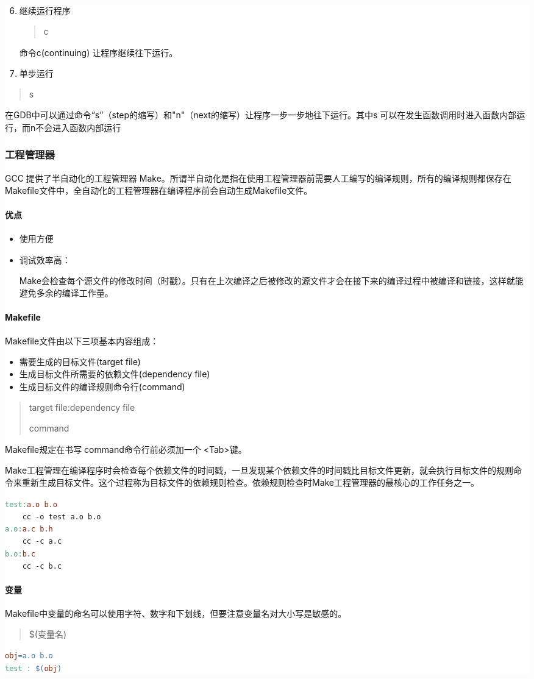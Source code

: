 6. 继续运行程序

   > c

   命令c(continuing) 让程序继续往下运行。

7. 单步运行

  > s

  在GDB中可以通过命令“s”（step的缩写）和"n"（next的缩写）让程序一步一步地往下运行。其中s 可以在发生函数调用时进入函数内部运行，而n不会进入函数内部运行

### 工程管理器

GCC 提供了半自动化的工程管理器 Make。所谓半自动化是指在使用工程管理器前需要人工编写的编译规则，所有的编译规则都保存在Makefile文件中，全自动化的工程管理器在编译程序前会自动生成Makefile文件。

#### 优点

- 使用方便

- 调试效率高：

  Make会检查每个源文件的修改时间（时戳）。只有在上次编译之后被修改的源文件才会在接下来的编译过程中被编译和链接，这样就能避免多余的编译工作量。

#### Makefile

Makefile文件由以下三项基本内容组成：

- 需要生成的目标文件(target file)
- 生成目标文件所需要的依赖文件(dependency file)
- 生成目标文件的编译规则命令行(command)

> target file:dependency file
>
> command

Makefile规定在书写 command命令行前必须加一个 \<Tab\>键。

Make工程管理在编译程序时会检查每个依赖文件的时间戳，一旦发现某个依赖文件的时间戳比目标文件更新，就会执行目标文件的规则命令来重新生成目标文件。这个过程称为目标文件的依赖规则检查。依赖规则检查时Make工程管理器的最核心的工作任务之一。

```makefile
test:a.o b.o
	cc -o test a.o b.o
a.o:a.c b.h
	cc -c a.c
b.o:b.c
	cc -c b.c
```

#### 变量

Makefile中变量的命名可以使用字符、数字和下划线，但要注意变量名对大小写是敏感的。

> $(变量名)

```makefile
obj=a.o b.o
test : $(obj)
```

